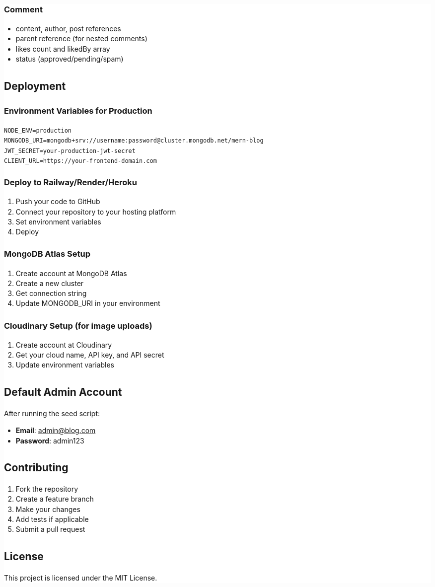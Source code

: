 ### Comment
- content, author, post references
- parent reference (for nested comments)
- likes count and likedBy array
- status (approved/pending/spam)

## Deployment

### Environment Variables for Production
```env
NODE_ENV=production
MONGODB_URI=mongodb+srv://username:password@cluster.mongodb.net/mern-blog
JWT_SECRET=your-production-jwt-secret
CLIENT_URL=https://your-frontend-domain.com
```

### Deploy to Railway/Render/Heroku
1. Push your code to GitHub
2. Connect your repository to your hosting platform
3. Set environment variables
4. Deploy

### MongoDB Atlas Setup
1. Create account at MongoDB Atlas
2. Create a new cluster
3. Get connection string
4. Update MONGODB_URI in your environment

### Cloudinary Setup (for image uploads)
1. Create account at Cloudinary
2. Get your cloud name, API key, and API secret
3. Update environment variables

## Default Admin Account
After running the seed script:
- **Email**: admin@blog.com
- **Password**: admin123

## Contributing

1. Fork the repository
2. Create a feature branch
3. Make your changes
4. Add tests if applicable
5. Submit a pull request

## License

This project is licensed under the MIT License.